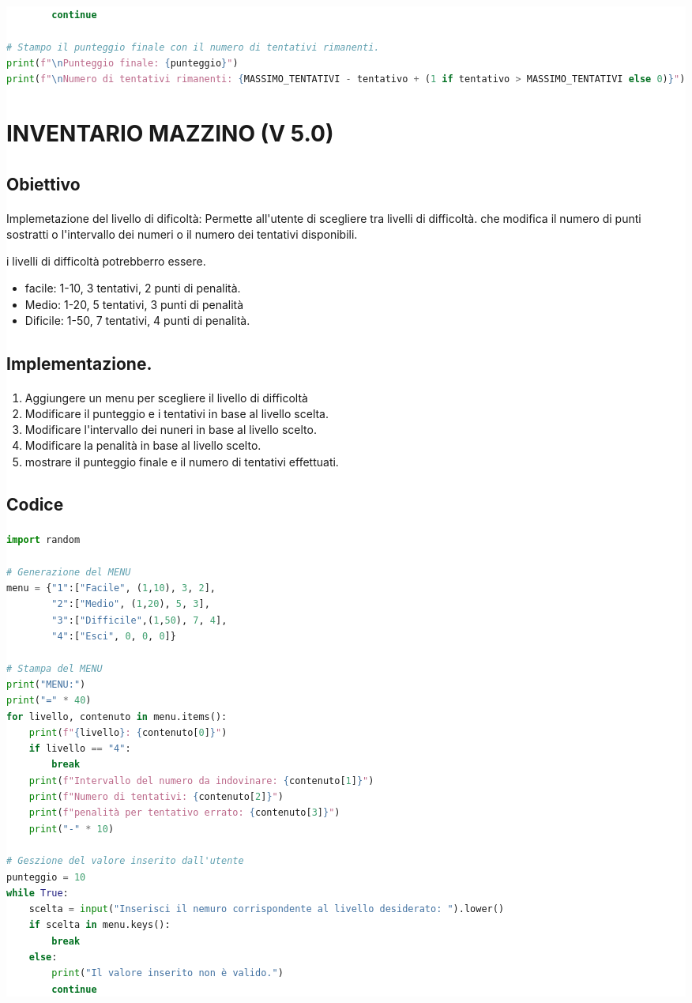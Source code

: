 ```python 
        continue

# Stampo il punteggio finale con il numero di tentativi rimanenti.
print(f"\nPunteggio finale: {punteggio}")
print(f"\nNumero di tentativi rimanenti: {MASSIMO_TENTATIVI - tentativo + (1 if tentativo > MASSIMO_TENTATIVI else 0)}")

```
# INVENTARIO MAZZINO (V 5.0)
## Obiettivo


Implemetazione del livello di dificoltà: Permette all'utente di scegliere tra livelli di difficoltà. che modifica il numero di punti sostratti o l'intervallo dei numeri o il numero dei tentativi disponibili.

i livelli di difficoltà potrebberro essere.
 - facile: 1-10, 3 tentativi, 2 punti di penalità.
 - Medio: 1-20, 5 tentativi, 3 punti di penalità
 - Dificile: 1-50, 7 tentativi, 4 punti di penalità.

## Implementazione.

1. Aggiungere un menu per scegliere il livello di difficoltà
2. Modificare il punteggio e i tentativi in base al livello scelta.
2. Modificare l'intervallo dei nuneri in base al livello scelto.
4. Modificare la penalità in base al livello scelto.
5. mostrare il punteggio finale e il numero di tentativi effettuati.

## Codice 
```python 
import random

# Generazione del MENU
menu = {"1":["Facile", (1,10), 3, 2],
        "2":["Medio", (1,20), 5, 3],
        "3":["Difficile",(1,50), 7, 4],
        "4":["Esci", 0, 0, 0]}

# Stampa del MENU
print("MENU:")
print("=" * 40)
for livello, contenuto in menu.items():
    print(f"{livello}: {contenuto[0]}")
    if livello == "4": 
        break
    print(f"Intervallo del numero da indovinare: {contenuto[1]}")
    print(f"Numero di tentativi: {contenuto[2]}")
    print(f"penalità per tentativo errato: {contenuto[3]}")
    print("-" * 10)

# Geszione del valore inserito dall'utente
punteggio = 10
while True:
    scelta = input("Inserisci il nemuro corrispondente al livello desiderato: ").lower()
    if scelta in menu.keys():
        break
    else:
        print("Il valore inserito non è valido.")
        continue

```